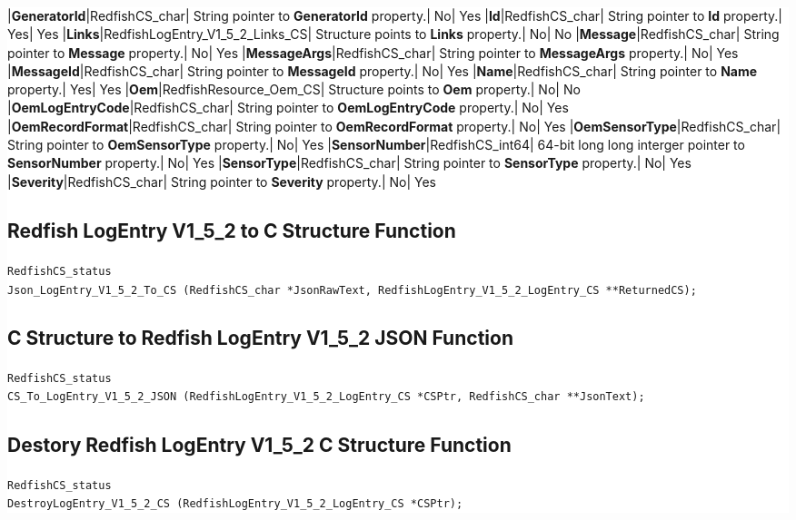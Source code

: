 |**GeneratorId**|RedfishCS_char| String pointer to **GeneratorId** property.| No| Yes
|**Id**|RedfishCS_char| String pointer to **Id** property.| Yes| Yes
|**Links**|RedfishLogEntry_V1_5_2_Links_CS| Structure points to **Links** property.| No| No
|**Message**|RedfishCS_char| String pointer to **Message** property.| No| Yes
|**MessageArgs**|RedfishCS_char| String pointer to **MessageArgs** property.| No| Yes
|**MessageId**|RedfishCS_char| String pointer to **MessageId** property.| No| Yes
|**Name**|RedfishCS_char| String pointer to **Name** property.| Yes| Yes
|**Oem**|RedfishResource_Oem_CS| Structure points to **Oem** property.| No| No
|**OemLogEntryCode**|RedfishCS_char| String pointer to **OemLogEntryCode** property.| No| Yes
|**OemRecordFormat**|RedfishCS_char| String pointer to **OemRecordFormat** property.| No| Yes
|**OemSensorType**|RedfishCS_char| String pointer to **OemSensorType** property.| No| Yes
|**SensorNumber**|RedfishCS_int64| 64-bit long long interger pointer to **SensorNumber** property.| No| Yes
|**SensorType**|RedfishCS_char| String pointer to **SensorType** property.| No| Yes
|**Severity**|RedfishCS_char| String pointer to **Severity** property.| No| Yes
## Redfish LogEntry V1_5_2 to C Structure Function
    RedfishCS_status
    Json_LogEntry_V1_5_2_To_CS (RedfishCS_char *JsonRawText, RedfishLogEntry_V1_5_2_LogEntry_CS **ReturnedCS);

## C Structure to Redfish LogEntry V1_5_2 JSON Function
    RedfishCS_status
    CS_To_LogEntry_V1_5_2_JSON (RedfishLogEntry_V1_5_2_LogEntry_CS *CSPtr, RedfishCS_char **JsonText);

## Destory Redfish LogEntry V1_5_2 C Structure Function
    RedfishCS_status
    DestroyLogEntry_V1_5_2_CS (RedfishLogEntry_V1_5_2_LogEntry_CS *CSPtr);

